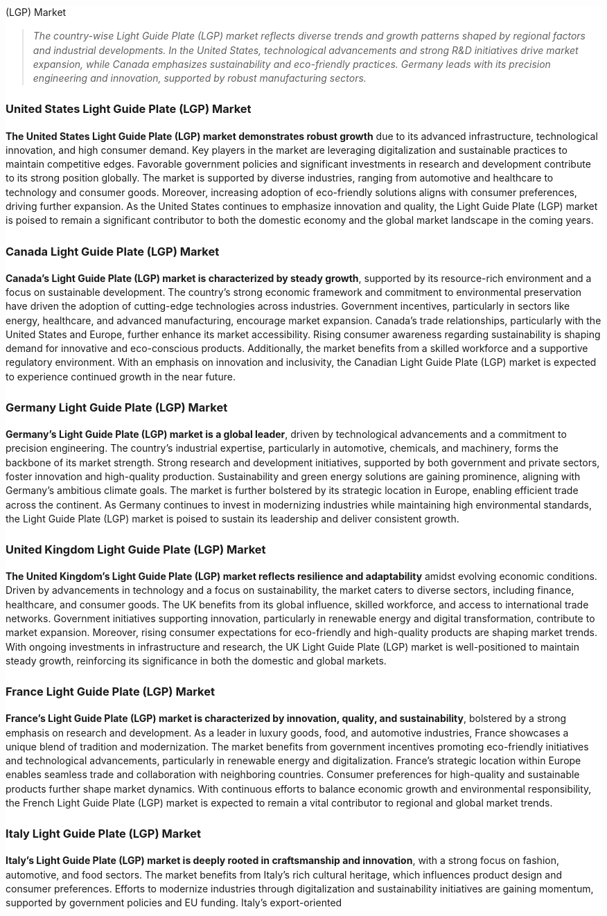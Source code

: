 (LGP) Market<br /></span></h1><blockquote><p><em><span class="">The country-wise Light Guide Plate (LGP) market reflects diverse trends and growth patterns shaped by regional factors and industrial developments. In the United States, technological advancements and strong R&amp;D initiatives drive market expansion, while Canada emphasizes sustainability and eco-friendly practices. Germany leads with its precision engineering and innovation, supported by robust manufacturing sectors.</span></em></p></blockquote><h3><strong>United States Light Guide Plate (LGP) Market</strong></h3><p><strong>The United States Light Guide Plate (LGP) market demonstrates robust growth</strong> due to its advanced infrastructure, technological innovation, and high consumer demand. Key players in the market are leveraging digitalization and sustainable practices to maintain competitive edges. Favorable government policies and significant investments in research and development contribute to its strong position globally. The market is supported by diverse industries, ranging from automotive and healthcare to technology and consumer goods. Moreover, increasing adoption of eco-friendly solutions aligns with consumer preferences, driving further expansion. As the United States continues to emphasize innovation and quality, the Light Guide Plate (LGP) market is poised to remain a significant contributor to both the domestic economy and the global market landscape in the coming years.</p><h3><strong>Canada Light Guide Plate (LGP) Market</strong></h3><p><strong>Canada&rsquo;s Light Guide Plate (LGP) market is characterized by steady growth</strong>, supported by its resource-rich environment and a focus on sustainable development. The country&rsquo;s strong economic framework and commitment to environmental preservation have driven the adoption of cutting-edge technologies across industries. Government incentives, particularly in sectors like energy, healthcare, and advanced manufacturing, encourage market expansion. Canada&rsquo;s trade relationships, particularly with the United States and Europe, further enhance its market accessibility. Rising consumer awareness regarding sustainability is shaping demand for innovative and eco-conscious products. Additionally, the market benefits from a skilled workforce and a supportive regulatory environment. With an emphasis on innovation and inclusivity, the Canadian Light Guide Plate (LGP) market is expected to experience continued growth in the near future.</p><h3><strong>Germany Light Guide Plate (LGP) Market</strong></h3><p><strong>Germany&rsquo;s Light Guide Plate (LGP) market is a global leader</strong>, driven by technological advancements and a commitment to precision engineering. The country&rsquo;s industrial expertise, particularly in automotive, chemicals, and machinery, forms the backbone of its market strength. Strong research and development initiatives, supported by both government and private sectors, foster innovation and high-quality production. Sustainability and green energy solutions are gaining prominence, aligning with Germany&rsquo;s ambitious climate goals. The market is further bolstered by its strategic location in Europe, enabling efficient trade across the continent. As Germany continues to invest in modernizing industries while maintaining high environmental standards, the Light Guide Plate (LGP) market is poised to sustain its leadership and deliver consistent growth.</p><h3><strong>United Kingdom Light Guide Plate (LGP) Market</strong></h3><p><strong>The United Kingdom&rsquo;s Light Guide Plate (LGP) market reflects resilience and adaptability</strong> amidst evolving economic conditions. Driven by advancements in technology and a focus on sustainability, the market caters to diverse sectors, including finance, healthcare, and consumer goods. The UK benefits from its global influence, skilled workforce, and access to international trade networks. Government initiatives supporting innovation, particularly in renewable energy and digital transformation, contribute to market expansion. Moreover, rising consumer expectations for eco-friendly and high-quality products are shaping market trends. With ongoing investments in infrastructure and research, the UK Light Guide Plate (LGP) market is well-positioned to maintain steady growth, reinforcing its significance in both the domestic and global markets.</p><h3><strong>France Light Guide Plate (LGP) Market</strong></h3><p><strong>France&rsquo;s Light Guide Plate (LGP) market is characterized by innovation, quality, and sustainability</strong>, bolstered by a strong emphasis on research and development. As a leader in luxury goods, food, and automotive industries, France showcases a unique blend of tradition and modernization. The market benefits from government incentives promoting eco-friendly initiatives and technological advancements, particularly in renewable energy and digitalization. France&rsquo;s strategic location within Europe enables seamless trade and collaboration with neighboring countries. Consumer preferences for high-quality and sustainable products further shape market dynamics. With continuous efforts to balance economic growth and environmental responsibility, the French Light Guide Plate (LGP) market is expected to remain a vital contributor to regional and global market trends.</p><h3><strong>Italy Light Guide Plate (LGP) Market</strong></h3><p><strong>Italy&rsquo;s Light Guide Plate (LGP) market is deeply rooted in craftsmanship and innovation</strong>, with a strong focus on fashion, automotive, and food sectors. The market benefits from Italy&rsquo;s rich cultural heritage, which influences product design and consumer preferences. Efforts to modernize industries through digitalization and sustainability initiatives are gaining momentum, supported by government policies and EU funding. Italy&rsquo;s export-oriented
